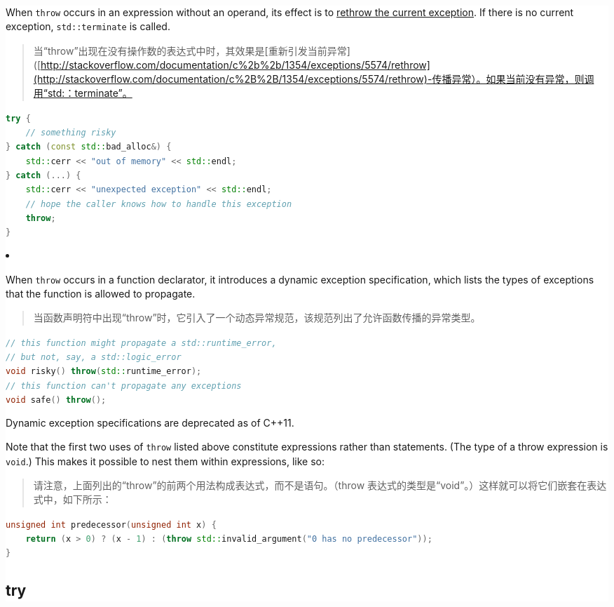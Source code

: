 When `throw` occurs in an expression without an operand, its effect is to [rethrow the current exception](http://stackoverflow.com/documentation/c%2B%2B/1354/exceptions/5574/rethrow-propagate-exception). If there is no current exception, `std::terminate` is called.

> 当“throw”出现在没有操作数的表达式中时，其效果是[重新引发当前异常]([http://stackoverflow.com/documentation/c%2b%2b/1354/exceptions/5574/rethrow](http://stackoverflow.com/documentation/c%2B%2B/1354/exceptions/5574/rethrow)-传播异常）。如果当前没有异常，则调用“std:：terminate”。

```cpp
try {
    // something risky
} catch (const std::bad_alloc&) {
    std::cerr << "out of memory" << std::endl;
} catch (...) {
    std::cerr << "unexpected exception" << std::endl;
    // hope the caller knows how to handle this exception
    throw;
}

```

</li>
<li>

When `throw` occurs in a function declarator, it introduces a dynamic exception specification, which lists the types of exceptions that the function is allowed to propagate.

> 当函数声明符中出现“throw”时，它引入了一个动态异常规范，该规范列出了允许函数传播的异常类型。

```cpp
// this function might propagate a std::runtime_error,
// but not, say, a std::logic_error
void risky() throw(std::runtime_error);
// this function can't propagate any exceptions
void safe() throw();

```

Dynamic exception specifications are deprecated as of C++11.

</li>

Note that the first two uses of `throw` listed above constitute expressions rather than statements. (The type of a throw expression is `void`.) This makes it possible to nest them within expressions, like so:

> 请注意，上面列出的“throw”的前两个用法构成表达式，而不是语句。（throw 表达式的类型是“void”。）这样就可以将它们嵌套在表达式中，如下所示：

```cpp
unsigned int predecessor(unsigned int x) {
    return (x > 0) ? (x - 1) : (throw std::invalid_argument("0 has no predecessor"));
}

```

## try
